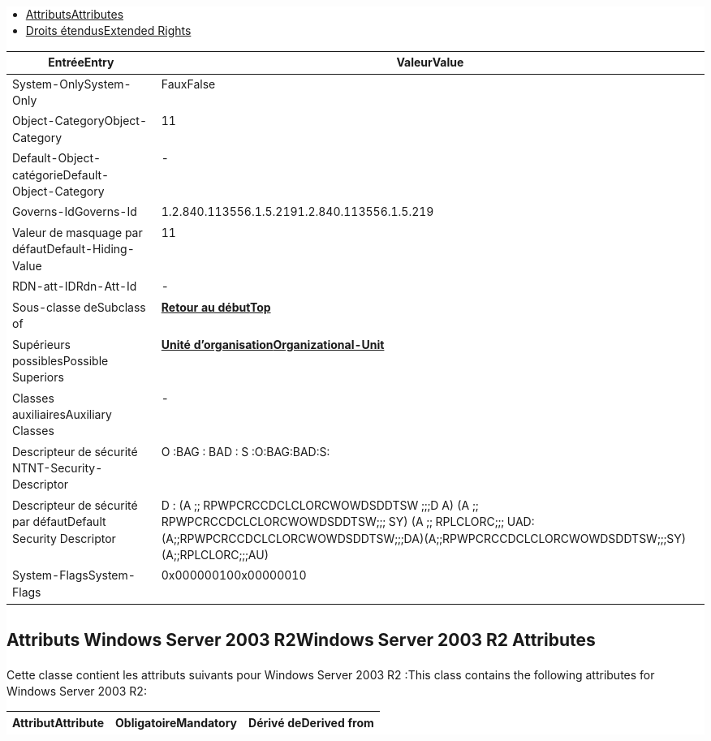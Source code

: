 -   [<span data-ttu-id="9b042-437">Attributs</span><span class="sxs-lookup"><span data-stu-id="9b042-437">Attributes</span></span>](#windows-server-2003-r2-attributes)
-   [<span data-ttu-id="9b042-438">Droits étendus</span><span class="sxs-lookup"><span data-stu-id="9b042-438">Extended Rights</span></span>](#windows-server-2003-r2-extended-rights)



| <span data-ttu-id="9b042-439">Entrée</span><span class="sxs-lookup"><span data-stu-id="9b042-439">Entry</span></span> | <span data-ttu-id="9b042-440">Valeur</span><span class="sxs-lookup"><span data-stu-id="9b042-440">Value</span></span> |
|-----------------------------|----------------------------------------------------------------------------------------------|
| <span data-ttu-id="9b042-441">System-Only</span><span class="sxs-lookup"><span data-stu-id="9b042-441">System-Only</span></span>                 | <span data-ttu-id="9b042-442">Faux</span><span class="sxs-lookup"><span data-stu-id="9b042-442">False</span></span>                                                                                        |
| <span data-ttu-id="9b042-443">Object-Category</span><span class="sxs-lookup"><span data-stu-id="9b042-443">Object-Category</span></span>             | <span data-ttu-id="9b042-444">1</span><span class="sxs-lookup"><span data-stu-id="9b042-444">1</span></span>                                                                                            |
| <span data-ttu-id="9b042-445">Default-Object-catégorie</span><span class="sxs-lookup"><span data-stu-id="9b042-445">Default-Object-Category</span></span>     | \-                                                                                           |
| <span data-ttu-id="9b042-446">Governs-Id</span><span class="sxs-lookup"><span data-stu-id="9b042-446">Governs-Id</span></span>                  | <span data-ttu-id="9b042-447">1.2.840.113556.1.5.219</span><span class="sxs-lookup"><span data-stu-id="9b042-447">1.2.840.113556.1.5.219</span></span>                                                                       |
| <span data-ttu-id="9b042-448">Valeur de masquage par défaut</span><span class="sxs-lookup"><span data-stu-id="9b042-448">Default-Hiding-Value</span></span>        | <span data-ttu-id="9b042-449">1</span><span class="sxs-lookup"><span data-stu-id="9b042-449">1</span></span>                                                                                            |
| <span data-ttu-id="9b042-450">RDN-att-ID</span><span class="sxs-lookup"><span data-stu-id="9b042-450">Rdn-Att-Id</span></span>                  | \-                                                                                           |
| <span data-ttu-id="9b042-451">Sous-classe de</span><span class="sxs-lookup"><span data-stu-id="9b042-451">Subclass of</span></span>                 | [<span data-ttu-id="9b042-452">**Retour au début**</span><span class="sxs-lookup"><span data-stu-id="9b042-452">**Top**</span></span>](c-top.md)<br/>                                                              |
| <span data-ttu-id="9b042-453">Supérieurs possibles</span><span class="sxs-lookup"><span data-stu-id="9b042-453">Possible Superiors</span></span>          | [<span data-ttu-id="9b042-454">**Unité d’organisation**</span><span class="sxs-lookup"><span data-stu-id="9b042-454">**Organizational-Unit**</span></span>](c-organizationalunit.md)                                          |
| <span data-ttu-id="9b042-455">Classes auxiliaires</span><span class="sxs-lookup"><span data-stu-id="9b042-455">Auxiliary Classes</span></span>           | \-                                                                                           |
| <span data-ttu-id="9b042-456">Descripteur de sécurité NT</span><span class="sxs-lookup"><span data-stu-id="9b042-456">NT-Security-Descriptor</span></span>      | <span data-ttu-id="9b042-457">O :BAG : BAD : S :</span><span class="sxs-lookup"><span data-stu-id="9b042-457">O:BAG:BAD:S:</span></span>                                                                                 |
| <span data-ttu-id="9b042-458">Descripteur de sécurité par défaut</span><span class="sxs-lookup"><span data-stu-id="9b042-458">Default Security Descriptor</span></span> | <span data-ttu-id="9b042-459">D : (A ;; RPWPCRCCDCLCLORCWOWDSDDTSW ;;;D A) (A ;; RPWPCRCCDCLCLORCWOWDSDDTSW;;; SY) (A ;; RPLCLORC;;; UA</span><span class="sxs-lookup"><span data-stu-id="9b042-459">D:(A;;RPWPCRCCDCLCLORCWOWDSDDTSW;;;DA)(A;;RPWPCRCCDCLCLORCWOWDSDDTSW;;;SY)(A;;RPLCLORC;;;AU)</span></span> |
| <span data-ttu-id="9b042-460">System-Flags</span><span class="sxs-lookup"><span data-stu-id="9b042-460">System-Flags</span></span>                | <span data-ttu-id="9b042-461">0x00000010</span><span class="sxs-lookup"><span data-stu-id="9b042-461">0x00000010</span></span>                                                                                   |



## <a name="windows-server-2003-r2-attributes"></a><span data-ttu-id="9b042-462">Attributs Windows Server 2003 R2</span><span class="sxs-lookup"><span data-stu-id="9b042-462">Windows Server 2003 R2 Attributes</span></span>

<span data-ttu-id="9b042-463">Cette classe contient les attributs suivants pour Windows Server 2003 R2 :</span><span class="sxs-lookup"><span data-stu-id="9b042-463">This class contains the following attributes for Windows Server 2003 R2:</span></span>



| <span data-ttu-id="9b042-464">Attribut</span><span class="sxs-lookup"><span data-stu-id="9b042-464">Attribute</span></span>                                                                   | <span data-ttu-id="9b042-465">Obligatoire</span><span class="sxs-lookup"><span data-stu-id="9b042-465">Mandatory</span></span> | <span data-ttu-id="9b042-466">Dérivé de</span><span class="sxs-lookup"><span data-stu-id="9b042-466">Derived from</span></span>                    |
|-----------------------------------------------------------------------------|-----------|---------------------------------|